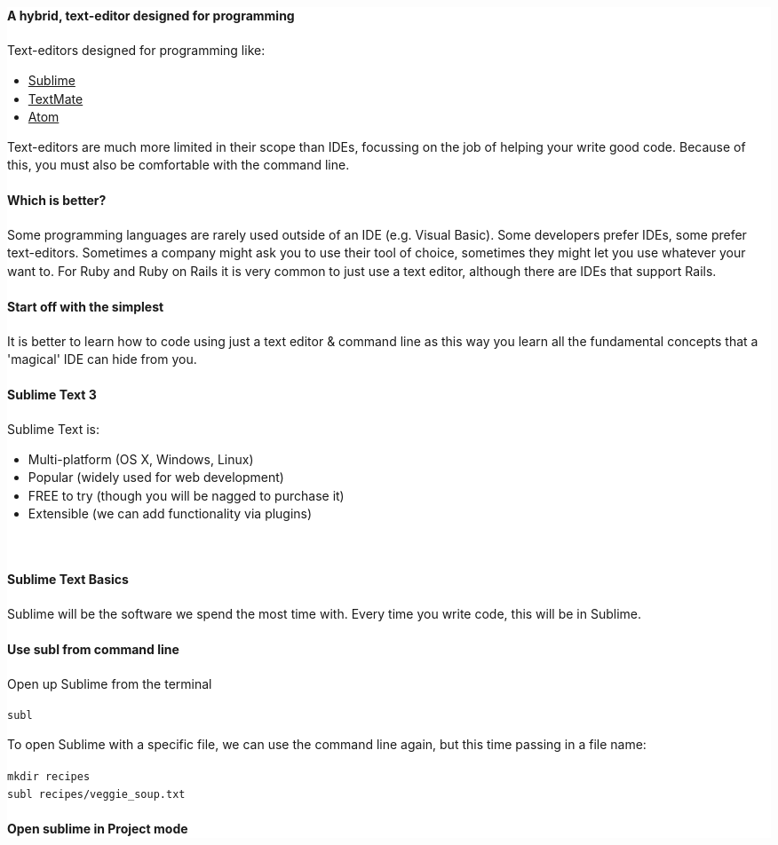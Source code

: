 #### A hybrid, text-editor designed for programming

Text-editors designed for programming like:

- [Sublime](http://www.sublimetext.com/)
- [TextMate](http://macromates.com/)
- [Atom](https://atom.io/)

Text-editors are much more limited in their scope than IDEs, focussing on the job of helping your write good code. Because of this, you must also be comfortable with the command line.

#### Which is better?

Some programming languages are rarely used outside of an IDE (e.g. Visual Basic). Some developers prefer IDEs, some prefer text-editors. Sometimes a company might ask you to use their tool of choice, sometimes they might let you use whatever your want to. For Ruby and Ruby on Rails it is very common to just use a text editor, although there are IDEs that support Rails. 

#### Start off with the simplest

It is better to learn how to code using just a text editor & command line as this way you learn all the fundamental concepts that a 'magical' IDE can hide from you.

#### Sublime Text 3

Sublime Text is:

- Multi-platform (OS X, Windows, Linux)
- Popular (widely used for web development)
- FREE to try (though you will be nagged to purchase it)
- Extensible (we can add functionality via plugins)

</br>

#### Sublime Text Basics

Sublime will be the software we spend the most time with. Every time you write code, this will be in Sublime.

#### Use subl from command line

Open up Sublime from  the terminal

```
subl
``` 

To open Sublime with a specific file, we can use the command line again,
but this time passing in a file name:

```
mkdir recipes
subl recipes/veggie_soup.txt
```



#### Open sublime in Project mode
